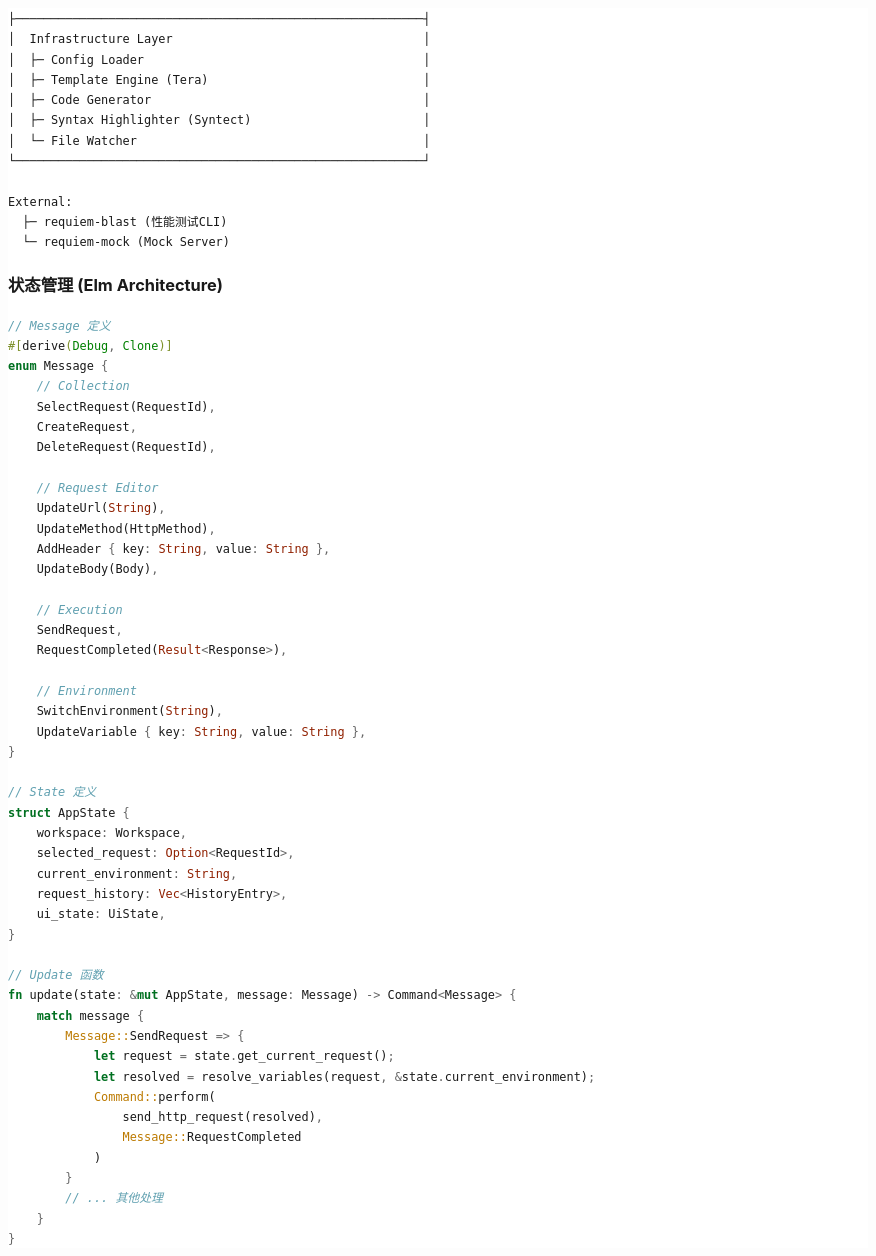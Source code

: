 ```
├─────────────────────────────────────────────────────────┤
│  Infrastructure Layer                                   │
│  ├─ Config Loader                                       │
│  ├─ Template Engine (Tera)                              │
│  ├─ Code Generator                                      │
│  ├─ Syntax Highlighter (Syntect)                        │
│  └─ File Watcher                                        │
└─────────────────────────────────────────────────────────┘

External:
  ├─ requiem-blast (性能测试CLI)
  └─ requiem-mock (Mock Server)
```

### 状态管理 (Elm Architecture)

```rust
// Message 定义
#[derive(Debug, Clone)]
enum Message {
    // Collection
    SelectRequest(RequestId),
    CreateRequest,
    DeleteRequest(RequestId),

    // Request Editor
    UpdateUrl(String),
    UpdateMethod(HttpMethod),
    AddHeader { key: String, value: String },
    UpdateBody(Body),

    // Execution
    SendRequest,
    RequestCompleted(Result<Response>),

    // Environment
    SwitchEnvironment(String),
    UpdateVariable { key: String, value: String },
}

// State 定义
struct AppState {
    workspace: Workspace,
    selected_request: Option<RequestId>,
    current_environment: String,
    request_history: Vec<HistoryEntry>,
    ui_state: UiState,
}

// Update 函数
fn update(state: &mut AppState, message: Message) -> Command<Message> {
    match message {
        Message::SendRequest => {
            let request = state.get_current_request();
            let resolved = resolve_variables(request, &state.current_environment);
            Command::perform(
                send_http_request(resolved),
                Message::RequestCompleted
            )
        }
        // ... 其他处理
    }
}
```